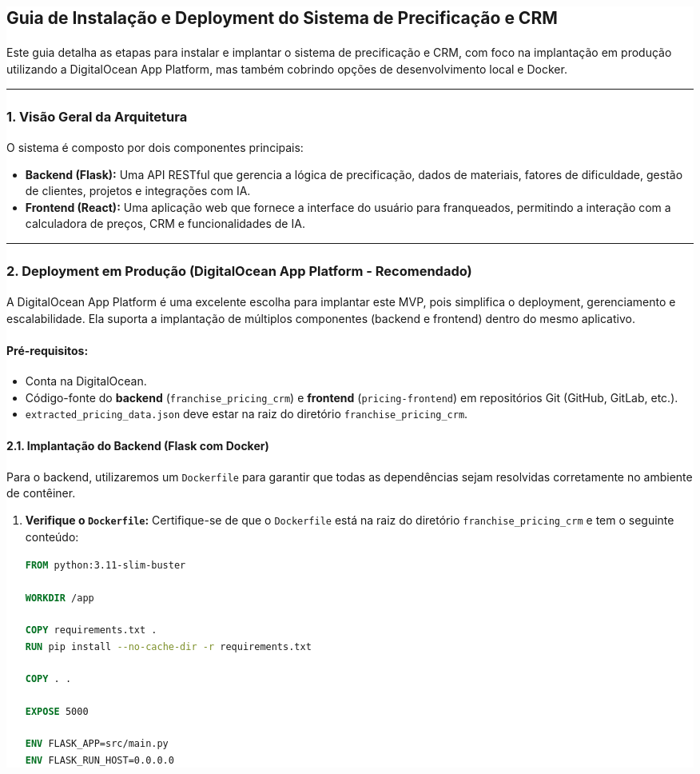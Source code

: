 ## Guia de Instalação e Deployment do Sistema de Precificação e CRM

Este guia detalha as etapas para instalar e implantar o sistema de precificação e CRM, com foco na implantação em produção utilizando a DigitalOcean App Platform, mas também cobrindo opções de desenvolvimento local e Docker.

---

### 1. Visão Geral da Arquitetura

O sistema é composto por dois componentes principais:

*   **Backend (Flask):** Uma API RESTful que gerencia a lógica de precificação, dados de materiais, fatores de dificuldade, gestão de clientes, projetos e integrações com IA.
*   **Frontend (React):** Uma aplicação web que fornece a interface do usuário para franqueados, permitindo a interação com a calculadora de preços, CRM e funcionalidades de IA.

---

### 2. Deployment em Produção (DigitalOcean App Platform - Recomendado)

A DigitalOcean App Platform é uma excelente escolha para implantar este MVP, pois simplifica o deployment, gerenciamento e escalabilidade. Ela suporta a implantação de múltiplos componentes (backend e frontend) dentro do mesmo aplicativo.

#### Pré-requisitos:

*   Conta na DigitalOcean.
*   Código-fonte do **backend** (`franchise_pricing_crm`) e **frontend** (`pricing-frontend`) em repositórios Git (GitHub, GitLab, etc.).
*   `extracted_pricing_data.json` deve estar na raiz do diretório `franchise_pricing_crm`.

#### 2.1. Implantação do Backend (Flask com Docker)

Para o backend, utilizaremos um `Dockerfile` para garantir que todas as dependências sejam resolvidas corretamente no ambiente de contêiner.

1.  **Verifique o `Dockerfile`:** Certifique-se de que o `Dockerfile` está na raiz do diretório `franchise_pricing_crm` e tem o seguinte conteúdo:

    ```dockerfile
    FROM python:3.11-slim-buster

    WORKDIR /app

    COPY requirements.txt .
    RUN pip install --no-cache-dir -r requirements.txt

    COPY . .

    EXPOSE 5000

    ENV FLASK_APP=src/main.py
    ENV FLASK_RUN_HOST=0.0.0.0
